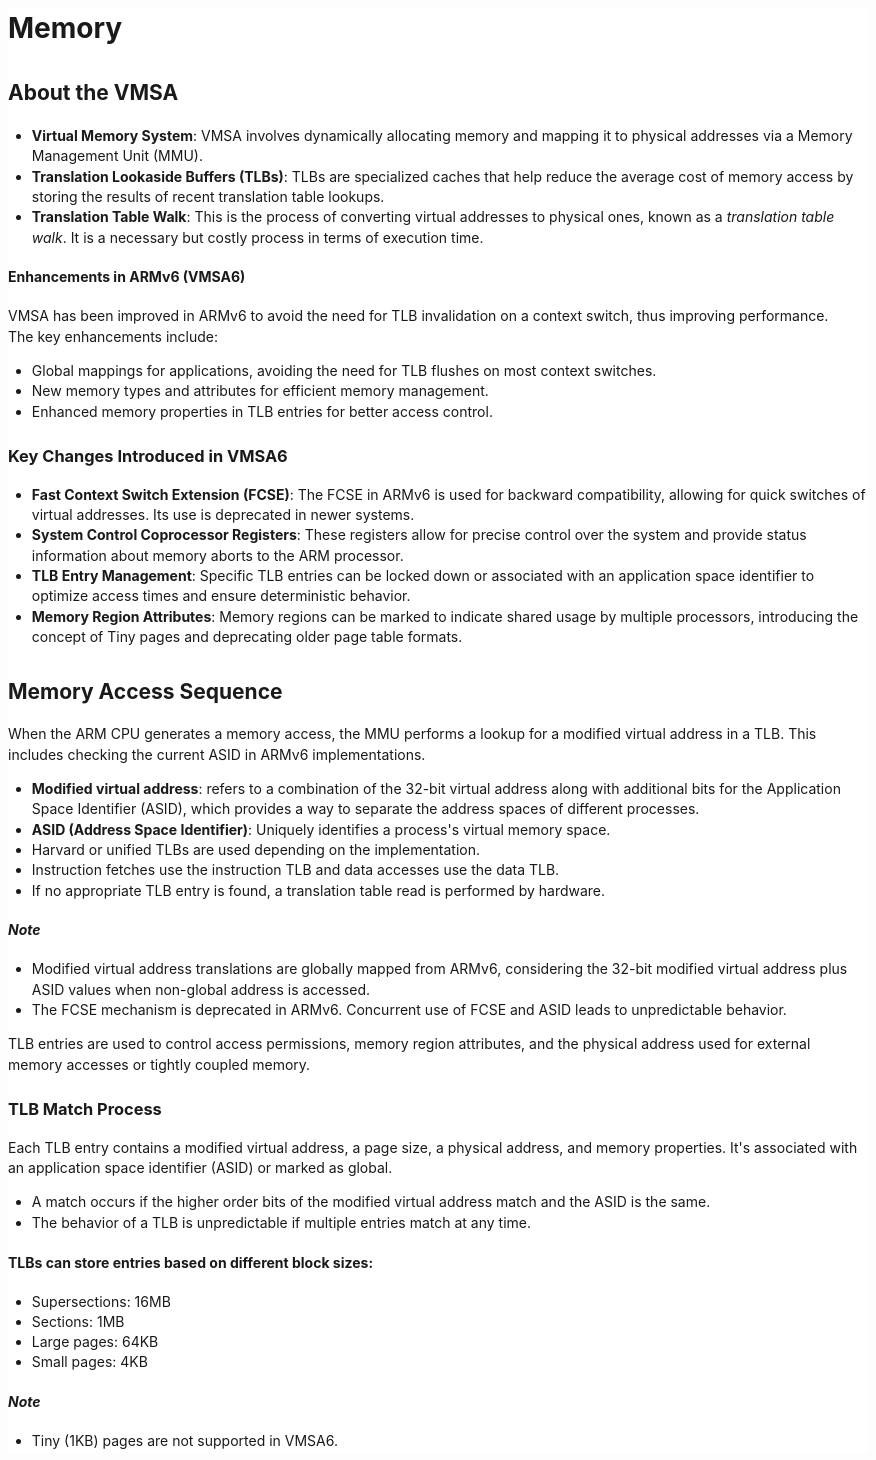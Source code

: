 # Memory
## About the VMSA
- **Virtual Memory System**: VMSA involves dynamically allocating memory and mapping it to physical addresses via a Memory Management Unit (MMU).
- **Translation Lookaside Buffers (TLBs)**: TLBs are specialized caches that help reduce the average cost of memory access by storing the results of recent translation table lookups.
- **Translation Table Walk**: This is the process of converting virtual addresses to physical ones, known as a _translation table walk_. It is a necessary but costly process in terms of execution time.
#### Enhancements in ARMv6 (VMSA6)
VMSA has been improved in ARMv6 to avoid the need for TLB invalidation on a context switch, thus improving performance.<br>
The key enhancements include:
- Global mappings for applications, avoiding the need for TLB flushes on most context switches.
- New memory types and attributes for efficient memory management.
- Enhanced memory properties in TLB entries for better access control.
### Key Changes Introduced in VMSA6
- **Fast Context Switch Extension (FCSE)**: The FCSE in ARMv6 is used for backward compatibility, allowing for quick switches of virtual addresses. Its use is deprecated in newer systems.
- **System Control Coprocessor Registers**: These registers allow for precise control over the system and provide status information about memory aborts to the ARM processor.
- **TLB Entry Management**: Specific TLB entries can be locked down or associated with an application space identifier to optimize access times and ensure deterministic behavior.
- **Memory Region Attributes**: Memory regions can be marked to indicate shared usage by multiple processors, introducing the concept of Tiny pages and deprecating older page table formats.

## Memory Access Sequence
When the ARM CPU generates a memory access, the MMU performs a lookup for a modified virtual address in a TLB. This includes checking the current ASID in ARMv6 implementations.<br>
- **Modified virtual address**: refers to a combination of the 32-bit virtual address along with additional bits for the Application Space Identifier (ASID), which provides a way to separate the address spaces of different processes.
- **ASID (Address Space Identifier)**: Uniquely identifies a process's virtual memory space.
- Harvard or unified TLBs are used depending on the implementation.
- Instruction fetches use the instruction TLB and data accesses use the data TLB.
- If no appropriate TLB entry is found, a translation table read is performed by hardware.
#### _Note_
- Modified virtual address translations are globally mapped from ARMv6, considering the 32-bit modified virtual address plus ASID values when non-global address is accessed.
- The FCSE mechanism is deprecated in ARMv6. Concurrent use of FCSE and ASID leads to unpredictable behavior.

TLB entries are used to control access permissions, memory region attributes, and the physical address used for external memory accesses or tightly coupled memory.<br>
### TLB Match Process
Each TLB entry contains a modified virtual address, a page size, a physical address, and memory properties. It's associated with an application space identifier (ASID) or marked as global.<br>
- A match occurs if the higher order bits of the modified virtual address match and the ASID is the same.
- The behavior of a TLB is unpredictable if multiple entries match at any time.
#### TLBs can store entries based on different block sizes:
- Supersections: 16MB
- Sections: 1MB
- Large pages: 64KB
- Small pages: 4KB
#### _Note_
- Tiny (1KB) pages are not supported in VMSA6.<br>
